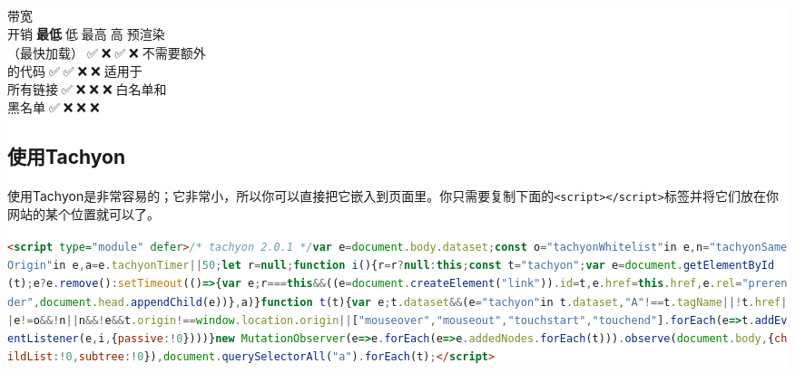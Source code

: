   </tr>
 <tr>
    <td>带宽<br>开销</td>
    <td><b>最低</b></td>
    <td>低</td>
    <td>最高</td>
    <td>高</td>
</tr>
  <tr>
    <td>预渲染<br>（最快加载）</td>
    <td>✅</td>
    <td>❌</td>
    <td>✅</td>
    <td>❌</td>
</tr>

  <tr>
    <td>不需要额外<br>的代码</td>
    <td>✅</td>
    <td>✅</td>
    <td>❌</td>
    <td>❌</td>
</tr>
  <tr>
    <td>适用于<br>所有链接</td>
    <td>✅</td>
    <td>❌</td>
    <td>❌</td>
    <td>❌</td>
</tr>
  <tr>
    <td>白名单和<br>黑名单</td>
    <td>✅</td>
    <td>❌</td>
    <td>❌</td>
    <td>❌</td>
</tr>
</table>

## 使用Tachyon

使用Tachyon是非常容易的；它非常小，所以你可以直接把它嵌入到页面里。你只需要复制下面的`<script></script>`标签并将它们放在你网站的某个位置就可以了。

```html
<script type="module" defer>/* tachyon 2.0.1 */var e=document.body.dataset;const o="tachyonWhitelist"in e,n="tachyonSameOrigin"in e,a=e.tachyonTimer||50;let r=null;function i(){r=r?null:this;const t="tachyon";var e=document.getElementById(t);e?e.remove():setTimeout(()=>{var e;r===this&&((e=document.createElement("link")).id=t,e.href=this.href,e.rel="prerender",document.head.appendChild(e))},a)}function t(t){var e;t.dataset&&(e="tachyon"in t.dataset,"A"!==t.tagName||!t.href||e!=o&&!n||n&&!e&&t.origin!==window.location.origin||["mouseover","mouseout","touchstart","touchend"].forEach(e=>t.addEventListener(e,i,{passive:!0})))}new MutationObserver(e=>e.forEach(e=>e.addedNodes.forEach(t))).observe(document.body,{childList:!0,subtree:!0}),document.querySelectorAll("a").forEach(t);</script>
```

